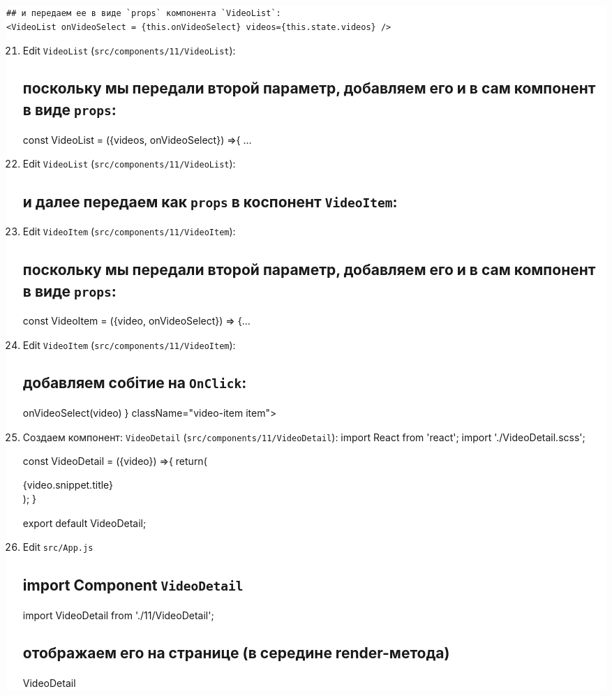 	## и передаем ее в виде `props` компонента `VideoList`:
	<VideoList onVideoSelect = {this.onVideoSelect} videos={this.state.videos} />
	
21. Edit `VideoList` (`src/components/11/VideoList`):
	## поскольку мы передали второй параметр, добавляем его и в сам компонент в виде `props`:
	const VideoList = ({videos, onVideoSelect}) =>{ ...
	
22. Edit `VideoList` (`src/components/11/VideoList`):
	## и далее передаем как `props` в коспонент `VideoItem`:
	<VideoItem 
        key={video.id.videoId} 
        video={video} 
        onVideoSelect ={onVideoSelect}    
	/>

23. Edit `VideoItem` (`src/components/11/VideoItem`):	
	## поскольку мы передали второй параметр, добавляем его и в сам компонент в виде `props`:
	const VideoItem = ({video, onVideoSelect}) => {...
	
23. Edit `VideoItem` (`src/components/11/VideoItem`):	
	## добавляем собітие на `OnClick`:
	<div onClick={ () => onVideoSelect(video) } className="video-item item">
	
24. Создаем компонент: `VideoDetail` (`src/components/11/VideoDetail`):
	import React from 'react';
	import './VideoDetail.scss';

	const VideoDetail = ({video}) =>{
		return(
			<div>
				{video.snippet.title}
			</div>
		);
	}

	export default VideoDetail;
	
25. Edit `src/App.js`
	## import Component `VideoDetail`
	import VideoDetail from './11/VideoDetail';
	
	## отображаем его на странице (в середине render-метода)
	<div className="column eight wide VideoDetail">
		<div className="ui top left blue attached label">VideoDetail</div>
		<VideoDetail video={this.state.selectedVideo} />
	</div>
